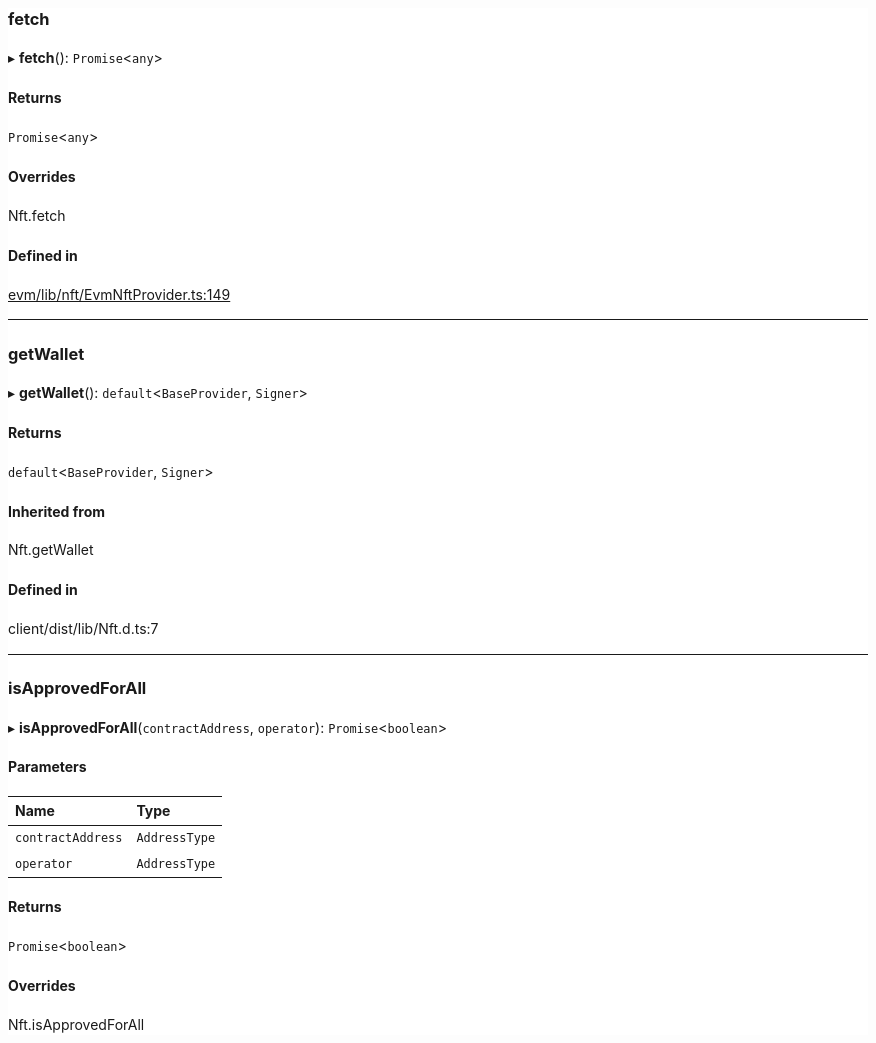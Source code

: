 ### fetch

▸ **fetch**(): `Promise`<`any`\>

#### Returns

`Promise`<`any`\>

#### Overrides

Nft.fetch

#### Defined in

[evm/lib/nft/EvmNftProvider.ts:149](https://github.com/liquality/chainabstractionlayer/blob/9cc13847/packages/evm/lib/nft/EvmNftProvider.ts#L149)

___

### getWallet

▸ **getWallet**(): `default`<`BaseProvider`, `Signer`\>

#### Returns

`default`<`BaseProvider`, `Signer`\>

#### Inherited from

Nft.getWallet

#### Defined in

client/dist/lib/Nft.d.ts:7

___

### isApprovedForAll

▸ **isApprovedForAll**(`contractAddress`, `operator`): `Promise`<`boolean`\>

#### Parameters

| Name | Type |
| :------ | :------ |
| `contractAddress` | `AddressType` |
| `operator` | `AddressType` |

#### Returns

`Promise`<`boolean`\>

#### Overrides

Nft.isApprovedForAll
